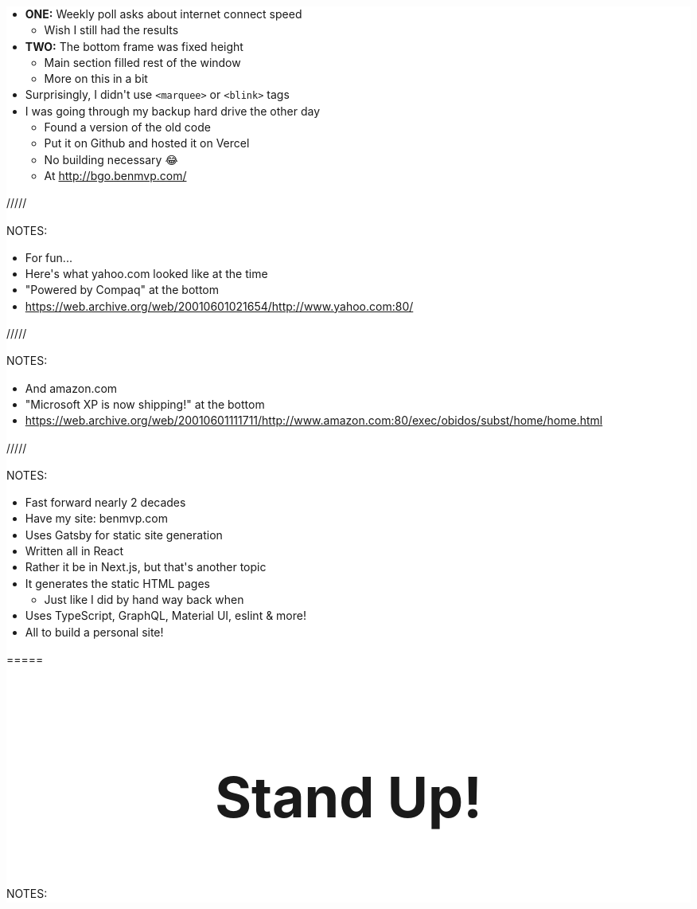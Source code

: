 - **ONE:** Weekly poll asks about internet connect speed
  - Wish I still had the results
- **TWO:** The bottom frame was fixed height
  - Main section filled rest of the window
  - More on this in a bit
- Surprisingly, I didn't use `<marquee>` or `<blink>` tags
- I was going through my backup hard drive the other day
  - Found a version of the old code
  - Put it on Github and hosted it on Vercel
  - No building necessary 😂
  - At http://bgo.benmvp.com/

/////


NOTES:

- For fun...
- Here's what yahoo.com looked like at the time
- "Powered by Compaq" at the bottom
- https://web.archive.org/web/20010601021654/http://www.yahoo.com:80/

/////


NOTES:

- And amazon.com
- "Microsoft XP is now shipping!" at the bottom
- https://web.archive.org/web/20010601111711/http://www.amazon.com:80/exec/obidos/subst/home/home.html

/////


NOTES:

- Fast forward nearly 2 decades
- Have my site: benmvp.com
- Uses Gatsby for static site generation
- Written all in React
- Rather it be in Next.js, but that's another topic
- It generates the static HTML pages
  - Just like I did by hand way back when
- Uses TypeScript, GraphQL, Material UI, eslint & more!
- All to build a personal site!


=====



<div style="display:flex; justify-content: center">
  <div class="content-overlay">
    <h1 style="font-size: 5em">Stand Up!</h1>
  </div>
</div>

NOTES:
